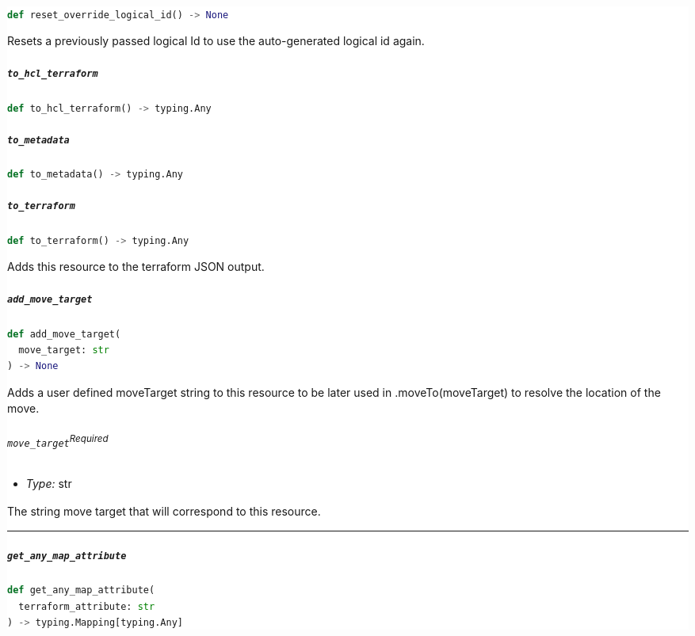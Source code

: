 ```python
def reset_override_logical_id() -> None
```

Resets a previously passed logical Id to use the auto-generated logical id again.

##### `to_hcl_terraform` <a name="to_hcl_terraform" id="@cdktf/provider-nomad.aclToken.AclToken.toHclTerraform"></a>

```python
def to_hcl_terraform() -> typing.Any
```

##### `to_metadata` <a name="to_metadata" id="@cdktf/provider-nomad.aclToken.AclToken.toMetadata"></a>

```python
def to_metadata() -> typing.Any
```

##### `to_terraform` <a name="to_terraform" id="@cdktf/provider-nomad.aclToken.AclToken.toTerraform"></a>

```python
def to_terraform() -> typing.Any
```

Adds this resource to the terraform JSON output.

##### `add_move_target` <a name="add_move_target" id="@cdktf/provider-nomad.aclToken.AclToken.addMoveTarget"></a>

```python
def add_move_target(
  move_target: str
) -> None
```

Adds a user defined moveTarget string to this resource to be later used in .moveTo(moveTarget) to resolve the location of the move.

###### `move_target`<sup>Required</sup> <a name="move_target" id="@cdktf/provider-nomad.aclToken.AclToken.addMoveTarget.parameter.moveTarget"></a>

- *Type:* str

The string move target that will correspond to this resource.

---

##### `get_any_map_attribute` <a name="get_any_map_attribute" id="@cdktf/provider-nomad.aclToken.AclToken.getAnyMapAttribute"></a>

```python
def get_any_map_attribute(
  terraform_attribute: str
) -> typing.Mapping[typing.Any]
```
